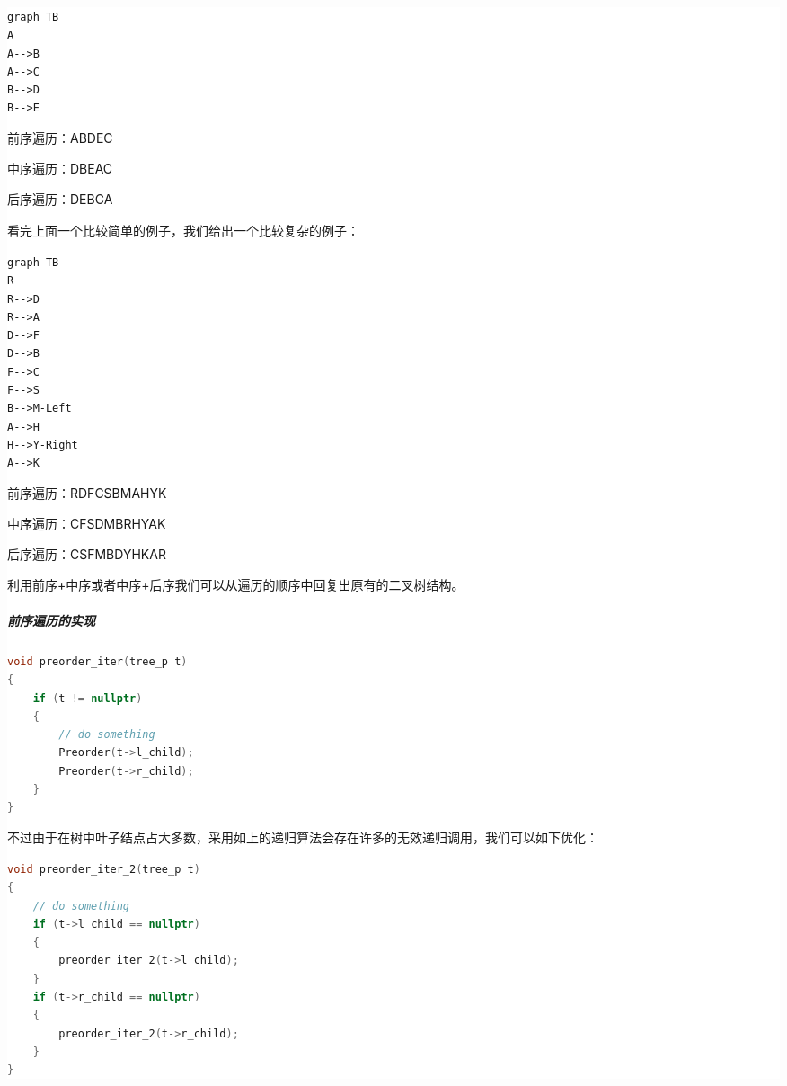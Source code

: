 ```mermaid
graph TB
A
A-->B
A-->C
B-->D
B-->E
```

前序遍历：ABDEC

中序遍历：DBEAC

后序遍历：DEBCA

看完上面一个比较简单的例子，我们给出一个比较复杂的例子：

```mermaid
graph TB
R
R-->D
R-->A
D-->F
D-->B
F-->C
F-->S
B-->M-Left
A-->H
H-->Y-Right
A-->K
```

前序遍历：RDFCSBMAHYK

中序遍历：CFSDMBRHYAK

后序遍历：CSFMBDYHKAR

利用前序+中序或者中序+后序我们可以从遍历的顺序中回复出原有的二叉树结构。

##### 前序遍历的实现

```cpp
void preorder_iter(tree_p t)
{
    if (t != nullptr)
    {
        // do something
        Preorder(t->l_child);
        Preorder(t->r_child);
    }
}
```

不过由于在树中叶子结点占大多数，采用如上的递归算法会存在许多的无效递归调用，我们可以如下优化：

```cpp
void preorder_iter_2(tree_p t)
{
    // do something
    if (t->l_child == nullptr)
    {
        preorder_iter_2(t->l_child);
    }
    if (t->r_child == nullptr)
    {
        preorder_iter_2(t->r_child);
    }
}
```
